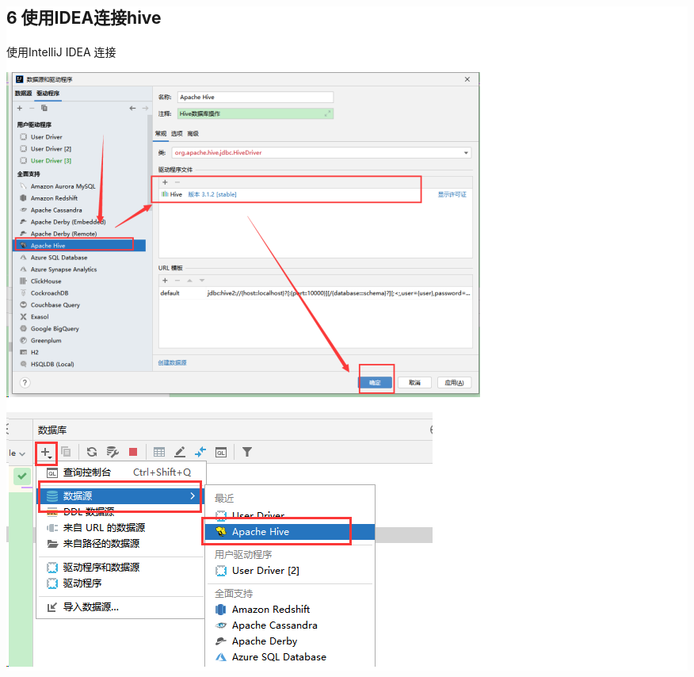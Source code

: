 ```bash
```

## **6 使用IDEA连接hive**

使用IntelliJ IDEA 连接

![img_166.png](img_166.png)

![img_167.png](img_167.png)
